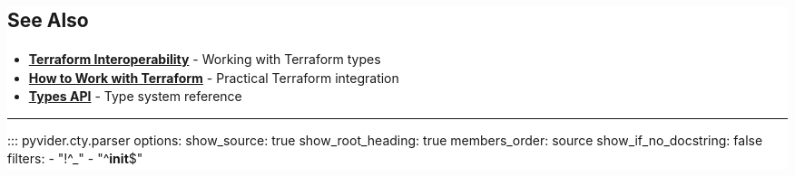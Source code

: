 ## See Also

- **[Terraform Interoperability](../user-guide/advanced/terraform-interop.md)** - Working with Terraform types
- **[How to Work with Terraform](../how-to/work-with-terraform.md)** - Practical Terraform integration
- **[Types API](types/index.md)** - Type system reference

---

::: pyvider.cty.parser
    options:
      show_source: true
      show_root_heading: true
      members_order: source
      show_if_no_docstring: false
      filters:
        - "!^_"
        - "^__init__$"
